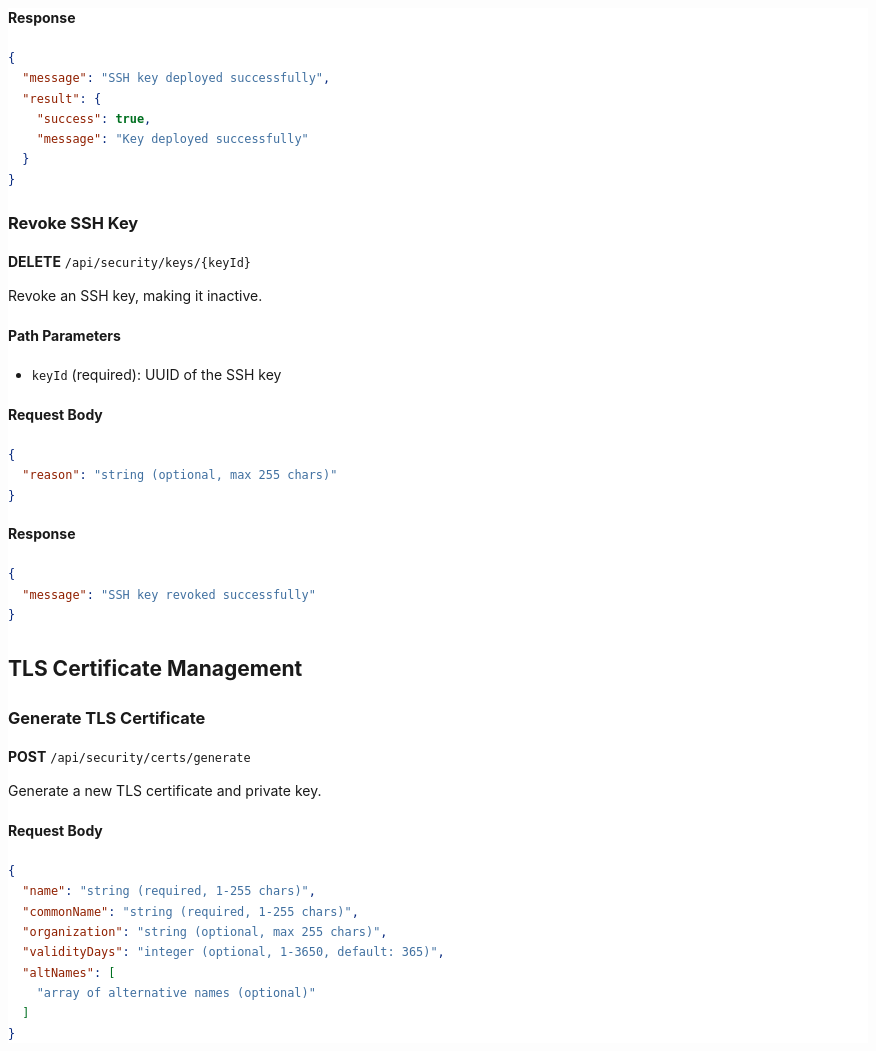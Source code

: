 #### Response

```json
{
  "message": "SSH key deployed successfully",
  "result": {
    "success": true,
    "message": "Key deployed successfully"
  }
}
```

### Revoke SSH Key

**DELETE** `/api/security/keys/{keyId}`

Revoke an SSH key, making it inactive.

#### Path Parameters

- `keyId` (required): UUID of the SSH key

#### Request Body

```json
{
  "reason": "string (optional, max 255 chars)"
}
```

#### Response

```json
{
  "message": "SSH key revoked successfully"
}
```

## TLS Certificate Management

### Generate TLS Certificate

**POST** `/api/security/certs/generate`

Generate a new TLS certificate and private key.

#### Request Body

```json
{
  "name": "string (required, 1-255 chars)",
  "commonName": "string (required, 1-255 chars)",
  "organization": "string (optional, max 255 chars)",
  "validityDays": "integer (optional, 1-3650, default: 365)",
  "altNames": [
    "array of alternative names (optional)"
  ]
}
```
